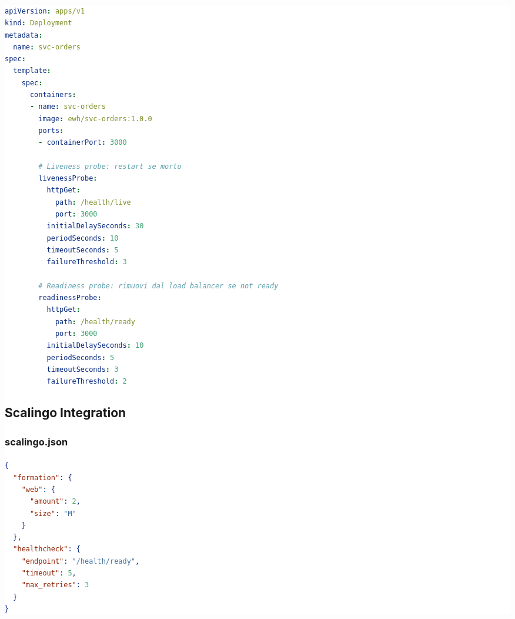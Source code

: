 ```yaml
apiVersion: apps/v1
kind: Deployment
metadata:
  name: svc-orders
spec:
  template:
    spec:
      containers:
      - name: svc-orders
        image: ewh/svc-orders:1.0.0
        ports:
        - containerPort: 3000

        # Liveness probe: restart se morto
        livenessProbe:
          httpGet:
            path: /health/live
            port: 3000
          initialDelaySeconds: 30
          periodSeconds: 10
          timeoutSeconds: 5
          failureThreshold: 3

        # Readiness probe: rimuovi dal load balancer se not ready
        readinessProbe:
          httpGet:
            path: /health/ready
            port: 3000
          initialDelaySeconds: 10
          periodSeconds: 5
          timeoutSeconds: 3
          failureThreshold: 2
```

## Scalingo Integration

### scalingo.json

```json
{
  "formation": {
    "web": {
      "amount": 2,
      "size": "M"
    }
  },
  "healthcheck": {
    "endpoint": "/health/ready",
    "timeout": 5,
    "max_retries": 3
  }
}
```
